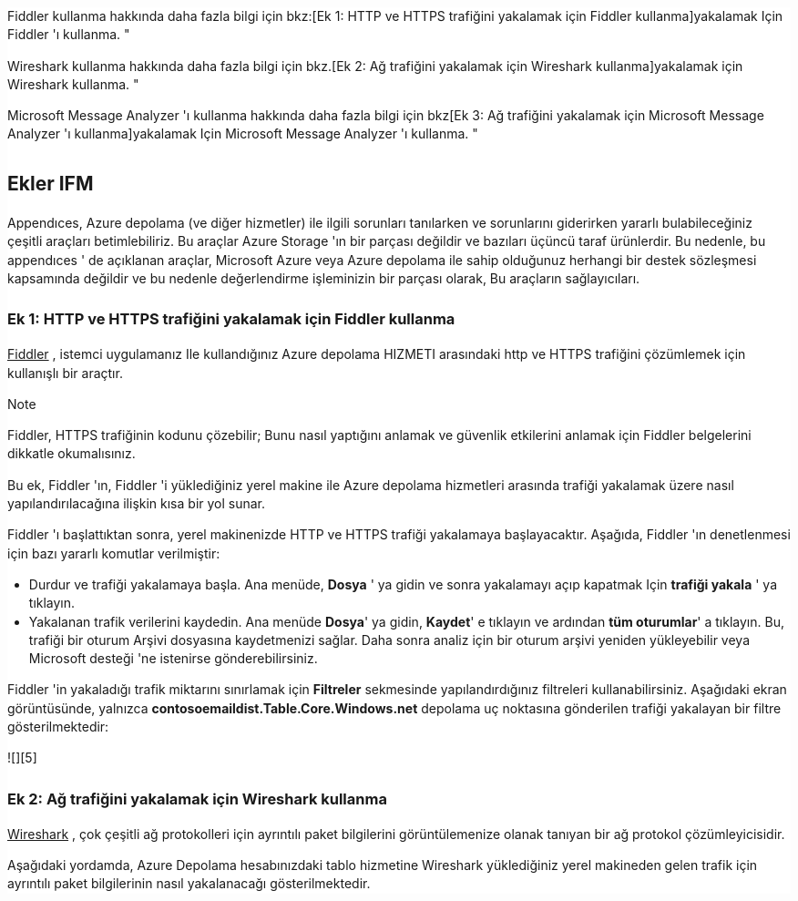 Fiddler kullanma hakkında daha fazla bilgi için bkz:[Ek 1: HTTP ve HTTPS trafiğini yakalamak için Fiddler kullanma]yakalamak Için Fiddler 'ı kullanma. "

Wireshark kullanma hakkında daha fazla bilgi için bkz.[Ek 2: Ağ trafiğini yakalamak için Wireshark kullanma]yakalamak için Wireshark kullanma. "

Microsoft Message Analyzer 'ı kullanma hakkında daha fazla bilgi için bkz[Ek 3: Ağ trafiğini yakalamak için Microsoft Message Analyzer 'ı kullanma]yakalamak Için Microsoft Message Analyzer 'ı kullanma. "

## <a name="appendices"></a>Ekler IFM
Appendıces, Azure depolama (ve diğer hizmetler) ile ilgili sorunları tanılarken ve sorunlarını giderirken yararlı bulabileceğiniz çeşitli araçları betimlebiliriz. Bu araçlar Azure Storage 'ın bir parçası değildir ve bazıları üçüncü taraf ürünlerdir. Bu nedenle, bu appendıces ' de açıklanan araçlar, Microsoft Azure veya Azure depolama ile sahip olduğunuz herhangi bir destek sözleşmesi kapsamında değildir ve bu nedenle değerlendirme işleminizin bir parçası olarak, Bu araçların sağlayıcıları.

### <a name="appendix-1"></a>Ek 1: HTTP ve HTTPS trafiğini yakalamak için Fiddler kullanma
[Fiddler](https://www.telerik.com/fiddler) , istemci uygulamanız Ile kullandığınız Azure depolama HIZMETI arasındaki http ve HTTPS trafiğini çözümlemek için kullanışlı bir araçtır.

> [!NOTE]
> Fiddler, HTTPS trafiğinin kodunu çözebilir; Bunu nasıl yaptığını anlamak ve güvenlik etkilerini anlamak için Fiddler belgelerini dikkatle okumalısınız.
>
>

Bu ek, Fiddler 'ın, Fiddler 'i yüklediğiniz yerel makine ile Azure depolama hizmetleri arasında trafiği yakalamak üzere nasıl yapılandırılacağına ilişkin kısa bir yol sunar.

Fiddler 'ı başlattıktan sonra, yerel makinenizde HTTP ve HTTPS trafiği yakalamaya başlayacaktır. Aşağıda, Fiddler 'ın denetlenmesi için bazı yararlı komutlar verilmiştir:

* Durdur ve trafiği yakalamaya başla. Ana menüde, **Dosya** ' ya gidin ve sonra yakalamayı açıp kapatmak Için **trafiği yakala** ' ya tıklayın.
* Yakalanan trafik verilerini kaydedin. Ana menüde **Dosya**' ya gidin, **Kaydet**' e tıklayın ve ardından **tüm oturumlar**' a tıklayın. Bu, trafiği bir oturum Arşivi dosyasına kaydetmenizi sağlar. Daha sonra analiz için bir oturum arşivi yeniden yükleyebilir veya Microsoft desteği 'ne istenirse gönderebilirsiniz.

Fiddler 'in yakaladığı trafik miktarını sınırlamak için **Filtreler** sekmesinde yapılandırdığınız filtreleri kullanabilirsiniz. Aşağıdaki ekran görüntüsünde, yalnızca **contosoemaildist.Table.Core.Windows.net** depolama uç noktasına gönderilen trafiği yakalayan bir filtre gösterilmektedir:

![][5]

### <a name="appendix-2"></a>Ek 2: Ağ trafiğini yakalamak için Wireshark kullanma
[Wireshark](https://www.wireshark.org/) , çok çeşitli ağ protokolleri için ayrıntılı paket bilgilerini görüntülemenize olanak tanıyan bir ağ protokol çözümleyicisidir.

Aşağıdaki yordamda, Azure Depolama hesabınızdaki tablo hizmetine Wireshark yüklediğiniz yerel makineden gelen trafik için ayrıntılı paket bilgilerinin nasıl yakalanacağı gösterilmektedir.

